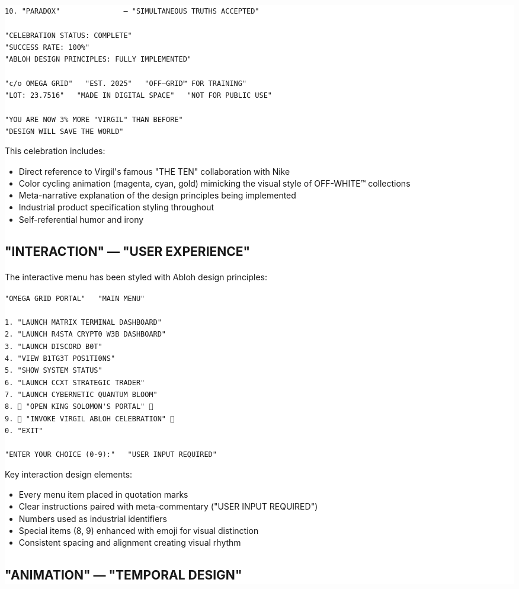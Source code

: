 ```
10. "PARADOX"               — "SIMULTANEOUS TRUTHS ACCEPTED"

"CELEBRATION STATUS: COMPLETE"
"SUCCESS RATE: 100%"
"ABLOH DESIGN PRINCIPLES: FULLY IMPLEMENTED"

"c/o OMEGA GRID"   "EST. 2025"   "OFF—GRID™ FOR TRAINING"
"LOT: 23.7516"   "MADE IN DIGITAL SPACE"   "NOT FOR PUBLIC USE"

"YOU ARE NOW 3% MORE "VIRGIL" THAN BEFORE"
"DESIGN WILL SAVE THE WORLD"
```

This celebration includes:

- Direct reference to Virgil's famous "THE TEN" collaboration with Nike
- Color cycling animation (magenta, cyan, gold) mimicking the visual style of OFF-WHITE™ collections
- Meta-narrative explanation of the design principles being implemented
- Industrial product specification styling throughout
- Self-referential humor and irony

## "INTERACTION" — "USER EXPERIENCE"

The interactive menu has been styled with Abloh design principles:

```
"OMEGA GRID PORTAL"   "MAIN MENU"

1. "LAUNCH MATRIX TERMINAL DASHBOARD"
2. "LAUNCH R4STA CRYPT0 W3B DASHBOARD"
3. "LAUNCH DISCORD B0T"
4. "VIEW B1TG3T POS1TI0NS"
5. "SHOW SYSTEM STATUS"
6. "LAUNCH CCXT STRATEGIC TRADER"
7. "LAUNCH CYBERNETIC QUANTUM BLOOM"
8. 👑 "OPEN KING SOLOMON'S PORTAL" 👑
9. 🎨 "INVOKE VIRGIL ABLOH CELEBRATION" 🎨
0. "EXIT"

"ENTER YOUR CHOICE (0-9):"   "USER INPUT REQUIRED"
```

Key interaction design elements:

- Every menu item placed in quotation marks
- Clear instructions paired with meta-commentary ("USER INPUT REQUIRED")
- Numbers used as industrial identifiers
- Special items (8, 9) enhanced with emoji for visual distinction
- Consistent spacing and alignment creating visual rhythm

## "ANIMATION" — "TEMPORAL DESIGN"
